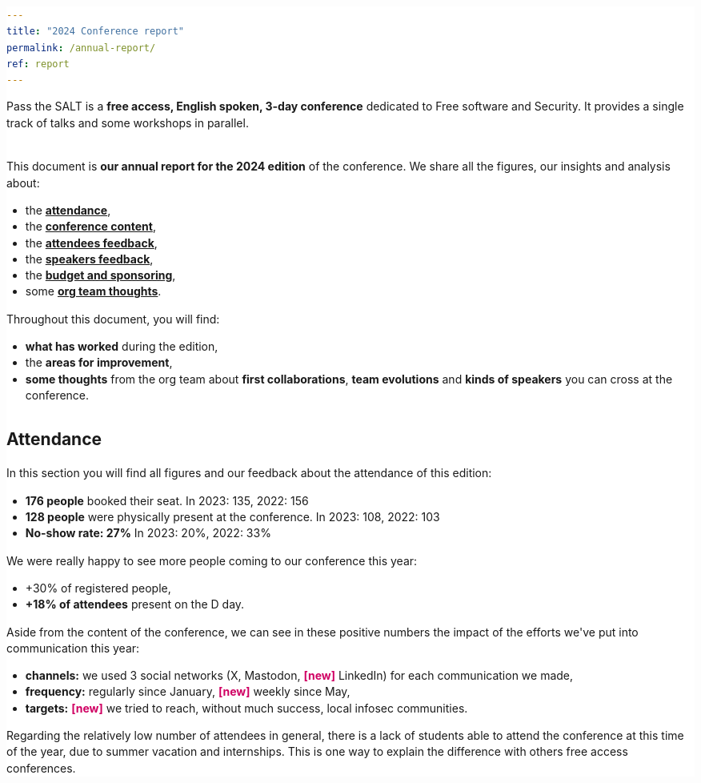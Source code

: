 ```yaml
---
title: "2024 Conference report"
permalink: /annual-report/
ref: report
---
```


Pass the SALT is a **free access, English spoken, 3-day conference** dedicated to Free software and Security. It provides a single track of talks and some workshops in parallel.<br><br>

This document is **our annual report for the 2024 edition** of the conference. We share all the figures, our insights and analysis about:

- the **[attendance](#attendance)**,
- the **[conference content](#conference-content)**,
- the **[attendees feedback](#attendees-feedback)**,
- the **[speakers feedback](#speakers-feedback)**,
- the **[budget and sponsoring](#budget--sponsoring)**,
- some **[org team thoughts](#some-org-team-thoughts)**.

Throughout this document, you will find:

- **what has worked** during the edition,
- the **areas for improvement**,
- **some thoughts** from the org team about **first collaborations**, **team evolutions** and **kinds of speakers** you can cross at the conference.

## **Attendance**

In this section you will find all figures and our feedback about the attendance of this edition:

- **176 people** booked their seat.
      In 2023: 135, 2022: 156
- **128 people** were physically present at the conference.
      In 2023: 108, 2022: 103
- **No-show rate: 27%**
      In 2023: 20%, 2022: 33%

We were really happy to see more people coming to our conference this year:
- +30% of registered people,
- **+18% of attendees** present on the D day.

Aside from the content of the conference, we can see in these positive numbers the impact of the efforts we've put into communication this year:
- **channels:** we used 3 social networks (X, Mastodon, **<span style="color:#d00063">[new]</span>** LinkedIn) for each communication we made,
- **frequency:** regularly since January, **<span style="color:#d00063">[new]</span>** weekly since May,
- **targets:** **<span style="color:#d00063">[new]</span>** we tried to reach, without much success, local infosec communities.

Regarding the relatively low number of attendees in general, there is a lack of students able to attend the conference at this time of the year, due to summer vacation and internships. This is one way to explain the difference with others free access conferences.
